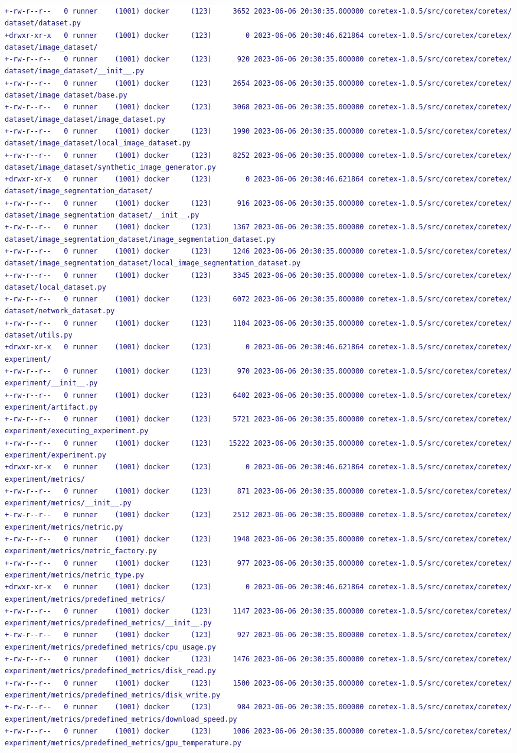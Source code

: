 ```diff
+-rw-r--r--   0 runner    (1001) docker     (123)     3652 2023-06-06 20:30:35.000000 coretex-1.0.5/src/coretex/coretex/dataset/dataset.py
+drwxr-xr-x   0 runner    (1001) docker     (123)        0 2023-06-06 20:30:46.621864 coretex-1.0.5/src/coretex/coretex/dataset/image_dataset/
+-rw-r--r--   0 runner    (1001) docker     (123)      920 2023-06-06 20:30:35.000000 coretex-1.0.5/src/coretex/coretex/dataset/image_dataset/__init__.py
+-rw-r--r--   0 runner    (1001) docker     (123)     2654 2023-06-06 20:30:35.000000 coretex-1.0.5/src/coretex/coretex/dataset/image_dataset/base.py
+-rw-r--r--   0 runner    (1001) docker     (123)     3068 2023-06-06 20:30:35.000000 coretex-1.0.5/src/coretex/coretex/dataset/image_dataset/image_dataset.py
+-rw-r--r--   0 runner    (1001) docker     (123)     1990 2023-06-06 20:30:35.000000 coretex-1.0.5/src/coretex/coretex/dataset/image_dataset/local_image_dataset.py
+-rw-r--r--   0 runner    (1001) docker     (123)     8252 2023-06-06 20:30:35.000000 coretex-1.0.5/src/coretex/coretex/dataset/image_dataset/synthetic_image_generator.py
+drwxr-xr-x   0 runner    (1001) docker     (123)        0 2023-06-06 20:30:46.621864 coretex-1.0.5/src/coretex/coretex/dataset/image_segmentation_dataset/
+-rw-r--r--   0 runner    (1001) docker     (123)      916 2023-06-06 20:30:35.000000 coretex-1.0.5/src/coretex/coretex/dataset/image_segmentation_dataset/__init__.py
+-rw-r--r--   0 runner    (1001) docker     (123)     1367 2023-06-06 20:30:35.000000 coretex-1.0.5/src/coretex/coretex/dataset/image_segmentation_dataset/image_segmentation_dataset.py
+-rw-r--r--   0 runner    (1001) docker     (123)     1246 2023-06-06 20:30:35.000000 coretex-1.0.5/src/coretex/coretex/dataset/image_segmentation_dataset/local_image_segmentation_dataset.py
+-rw-r--r--   0 runner    (1001) docker     (123)     3345 2023-06-06 20:30:35.000000 coretex-1.0.5/src/coretex/coretex/dataset/local_dataset.py
+-rw-r--r--   0 runner    (1001) docker     (123)     6072 2023-06-06 20:30:35.000000 coretex-1.0.5/src/coretex/coretex/dataset/network_dataset.py
+-rw-r--r--   0 runner    (1001) docker     (123)     1104 2023-06-06 20:30:35.000000 coretex-1.0.5/src/coretex/coretex/dataset/utils.py
+drwxr-xr-x   0 runner    (1001) docker     (123)        0 2023-06-06 20:30:46.621864 coretex-1.0.5/src/coretex/coretex/experiment/
+-rw-r--r--   0 runner    (1001) docker     (123)      970 2023-06-06 20:30:35.000000 coretex-1.0.5/src/coretex/coretex/experiment/__init__.py
+-rw-r--r--   0 runner    (1001) docker     (123)     6402 2023-06-06 20:30:35.000000 coretex-1.0.5/src/coretex/coretex/experiment/artifact.py
+-rw-r--r--   0 runner    (1001) docker     (123)     5721 2023-06-06 20:30:35.000000 coretex-1.0.5/src/coretex/coretex/experiment/executing_experiment.py
+-rw-r--r--   0 runner    (1001) docker     (123)    15222 2023-06-06 20:30:35.000000 coretex-1.0.5/src/coretex/coretex/experiment/experiment.py
+drwxr-xr-x   0 runner    (1001) docker     (123)        0 2023-06-06 20:30:46.621864 coretex-1.0.5/src/coretex/coretex/experiment/metrics/
+-rw-r--r--   0 runner    (1001) docker     (123)      871 2023-06-06 20:30:35.000000 coretex-1.0.5/src/coretex/coretex/experiment/metrics/__init__.py
+-rw-r--r--   0 runner    (1001) docker     (123)     2512 2023-06-06 20:30:35.000000 coretex-1.0.5/src/coretex/coretex/experiment/metrics/metric.py
+-rw-r--r--   0 runner    (1001) docker     (123)     1948 2023-06-06 20:30:35.000000 coretex-1.0.5/src/coretex/coretex/experiment/metrics/metric_factory.py
+-rw-r--r--   0 runner    (1001) docker     (123)      977 2023-06-06 20:30:35.000000 coretex-1.0.5/src/coretex/coretex/experiment/metrics/metric_type.py
+drwxr-xr-x   0 runner    (1001) docker     (123)        0 2023-06-06 20:30:46.621864 coretex-1.0.5/src/coretex/coretex/experiment/metrics/predefined_metrics/
+-rw-r--r--   0 runner    (1001) docker     (123)     1147 2023-06-06 20:30:35.000000 coretex-1.0.5/src/coretex/coretex/experiment/metrics/predefined_metrics/__init__.py
+-rw-r--r--   0 runner    (1001) docker     (123)      927 2023-06-06 20:30:35.000000 coretex-1.0.5/src/coretex/coretex/experiment/metrics/predefined_metrics/cpu_usage.py
+-rw-r--r--   0 runner    (1001) docker     (123)     1476 2023-06-06 20:30:35.000000 coretex-1.0.5/src/coretex/coretex/experiment/metrics/predefined_metrics/disk_read.py
+-rw-r--r--   0 runner    (1001) docker     (123)     1500 2023-06-06 20:30:35.000000 coretex-1.0.5/src/coretex/coretex/experiment/metrics/predefined_metrics/disk_write.py
+-rw-r--r--   0 runner    (1001) docker     (123)      984 2023-06-06 20:30:35.000000 coretex-1.0.5/src/coretex/coretex/experiment/metrics/predefined_metrics/download_speed.py
+-rw-r--r--   0 runner    (1001) docker     (123)     1086 2023-06-06 20:30:35.000000 coretex-1.0.5/src/coretex/coretex/experiment/metrics/predefined_metrics/gpu_temperature.py
```